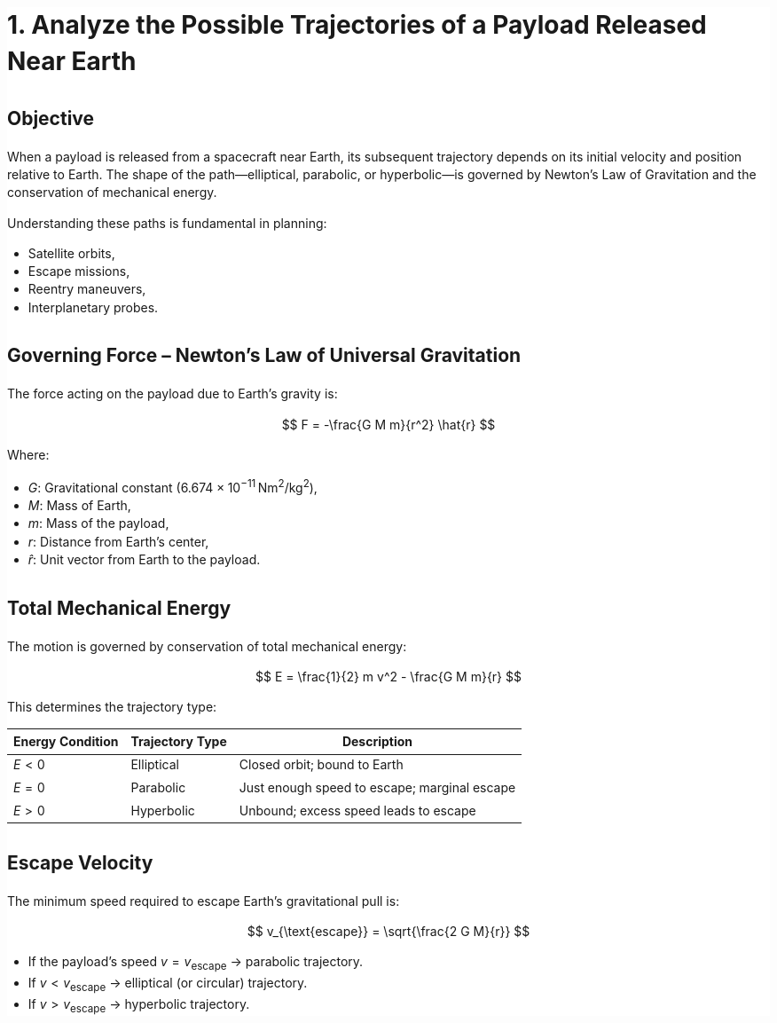 # 1. Analyze the Possible Trajectories of a Payload Released Near Earth

## Objective

When a payload is released from a spacecraft near Earth, its subsequent trajectory depends on its initial velocity and position relative to Earth. The shape of the path—elliptical, parabolic, or hyperbolic—is governed by Newton’s Law of Gravitation and the conservation of mechanical energy.

Understanding these paths is fundamental in planning:
- Satellite orbits,
- Escape missions,
- Reentry maneuvers,
- Interplanetary probes.

## Governing Force – Newton’s Law of Universal Gravitation

The force acting on the payload due to Earth’s gravity is:

$$ F = -\frac{G M m}{r^2} \hat{r} $$

Where:
- $G$: Gravitational constant ($6.674 \times 10^{-11} \, \text{Nm}^2/\text{kg}^2$),
- $M$: Mass of Earth,
- $m$: Mass of the payload,
- $r$: Distance from Earth’s center,
- $\hat{r}$: Unit vector from Earth to the payload.

## Total Mechanical Energy

The motion is governed by conservation of total mechanical energy:

$$ E = \frac{1}{2} m v^2 - \frac{G M m}{r} $$

This determines the trajectory type:

| Energy Condition | Trajectory Type | Description                             |
|------------------|-----------------|-----------------------------------------|
| $E < 0$          | Elliptical      | Closed orbit; bound to Earth            |
| $E = 0$          | Parabolic       | Just enough speed to escape; marginal escape |
| $E > 0$          | Hyperbolic      | Unbound; excess speed leads to escape   |

## Escape Velocity

The minimum speed required to escape Earth’s gravitational pull is:

$$ v_{\text{escape}} = \sqrt{\frac{2 G M}{r}} $$

- If the payload’s speed $v = v_{\text{escape}}$ → parabolic trajectory.
- If $v < v_{\text{escape}}$ → elliptical (or circular) trajectory.
- If $v > v_{\text{escape}}$ → hyperbolic trajectory.
